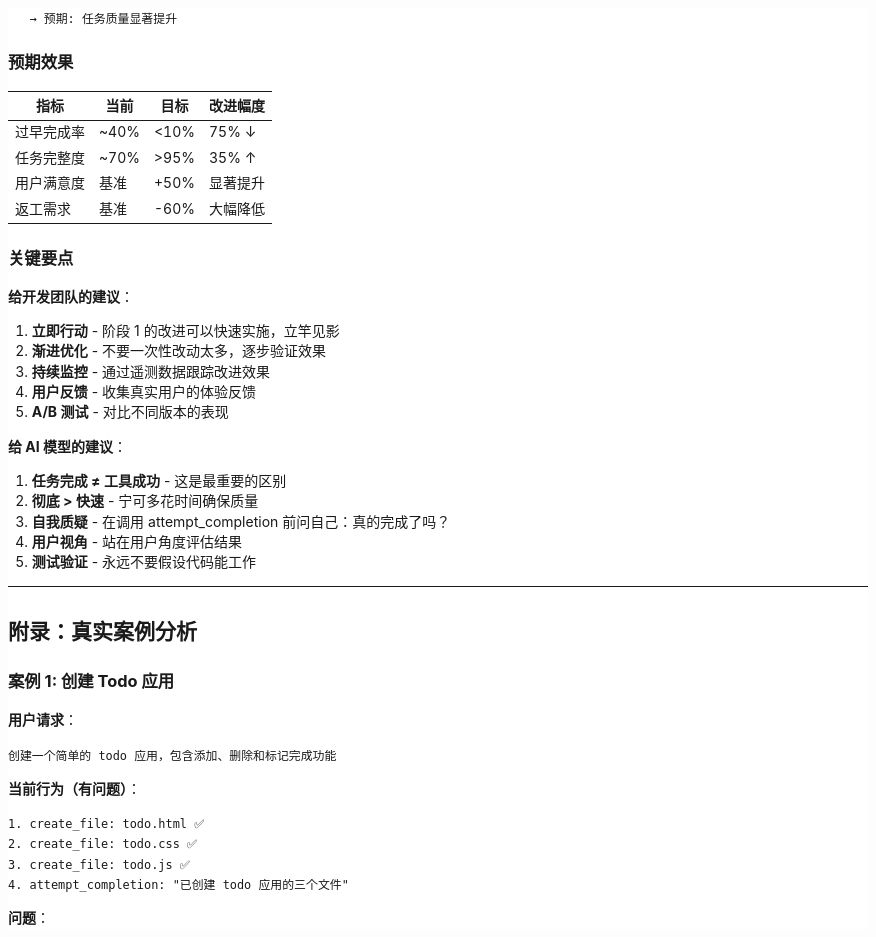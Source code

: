 ```
   → 预期: 任务质量显著提升
```

### 预期效果

| 指标       | 当前 | 目标 | 改进幅度 |
| ---------- | ---- | ---- | -------- |
| 过早完成率 | ~40% | <10% | 75% ↓    |
| 任务完整度 | ~70% | >95% | 35% ↑    |
| 用户满意度 | 基准 | +50% | 显著提升 |
| 返工需求   | 基准 | -60% | 大幅降低 |

### 关键要点

**给开发团队的建议**：

1. **立即行动** - 阶段 1 的改进可以快速实施，立竿见影
2. **渐进优化** - 不要一次性改动太多，逐步验证效果
3. **持续监控** - 通过遥测数据跟踪改进效果
4. **用户反馈** - 收集真实用户的体验反馈
5. **A/B 测试** - 对比不同版本的表现

**给 AI 模型的建议**：

1. **任务完成 ≠ 工具成功** - 这是最重要的区别
2. **彻底 > 快速** - 宁可多花时间确保质量
3. **自我质疑** - 在调用 attempt_completion 前问自己：真的完成了吗？
4. **用户视角** - 站在用户角度评估结果
5. **测试验证** - 永远不要假设代码能工作

---

## 附录：真实案例分析

### 案例 1: 创建 Todo 应用

**用户请求**：

```
创建一个简单的 todo 应用，包含添加、删除和标记完成功能
```

**当前行为（有问题）**：

```
1. create_file: todo.html ✅
2. create_file: todo.css ✅
3. create_file: todo.js ✅
4. attempt_completion: "已创建 todo 应用的三个文件"
```

**问题**：
